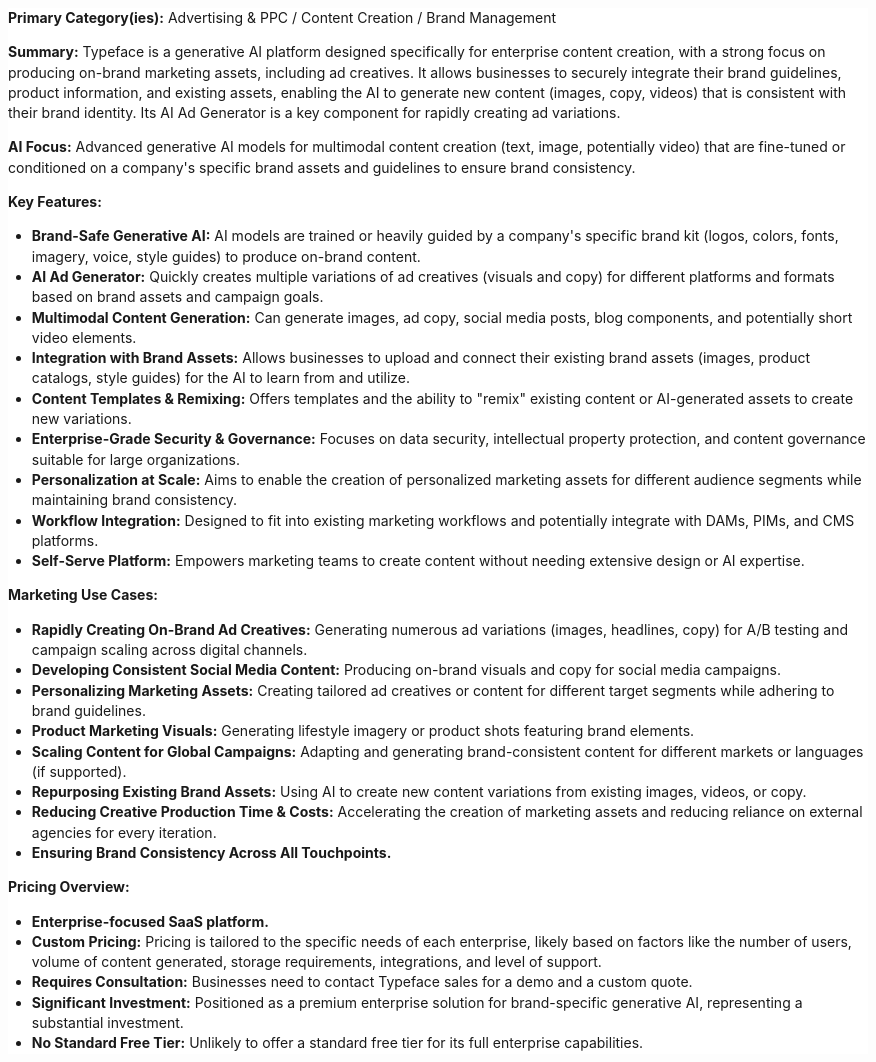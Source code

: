 **Primary Category(ies):** Advertising & PPC / Content Creation / Brand Management

**Summary:** Typeface is a generative AI platform designed specifically for enterprise content creation, with a strong focus on producing on-brand marketing assets, including ad creatives. It allows businesses to securely integrate their brand guidelines, product information, and existing assets, enabling the AI to generate new content (images, copy, videos) that is consistent with their brand identity. Its AI Ad Generator is a key component for rapidly creating ad variations.

**AI Focus:** Advanced generative AI models for multimodal content creation (text, image, potentially video) that are fine-tuned or conditioned on a company's specific brand assets and guidelines to ensure brand consistency.

**Key Features:**

* **Brand-Safe Generative AI:** AI models are trained or heavily guided by a company's specific brand kit (logos, colors, fonts, imagery, voice, style guides) to produce on-brand content.  
* **AI Ad Generator:** Quickly creates multiple variations of ad creatives (visuals and copy) for different platforms and formats based on brand assets and campaign goals.  
* **Multimodal Content Generation:** Can generate images, ad copy, social media posts, blog components, and potentially short video elements.  
* **Integration with Brand Assets:** Allows businesses to upload and connect their existing brand assets (images, product catalogs, style guides) for the AI to learn from and utilize.  
* **Content Templates & Remixing:** Offers templates and the ability to "remix" existing content or AI-generated assets to create new variations.  
* **Enterprise-Grade Security & Governance:** Focuses on data security, intellectual property protection, and content governance suitable for large organizations.  
* **Personalization at Scale:** Aims to enable the creation of personalized marketing assets for different audience segments while maintaining brand consistency.  
* **Workflow Integration:** Designed to fit into existing marketing workflows and potentially integrate with DAMs, PIMs, and CMS platforms.  
* **Self-Serve Platform:** Empowers marketing teams to create content without needing extensive design or AI expertise.

**Marketing Use Cases:**

* **Rapidly Creating On-Brand Ad Creatives:** Generating numerous ad variations (images, headlines, copy) for A/B testing and campaign scaling across digital channels.  
* **Developing Consistent Social Media Content:** Producing on-brand visuals and copy for social media campaigns.  
* **Personalizing Marketing Assets:** Creating tailored ad creatives or content for different target segments while adhering to brand guidelines.  
* **Product Marketing Visuals:** Generating lifestyle imagery or product shots featuring brand elements.  
* **Scaling Content for Global Campaigns:** Adapting and generating brand-consistent content for different markets or languages (if supported).  
* **Repurposing Existing Brand Assets:** Using AI to create new content variations from existing images, videos, or copy.  
* **Reducing Creative Production Time & Costs:** Accelerating the creation of marketing assets and reducing reliance on external agencies for every iteration.  
* **Ensuring Brand Consistency Across All Touchpoints.**

**Pricing Overview:**

* **Enterprise-focused SaaS platform.**  
* **Custom Pricing:** Pricing is tailored to the specific needs of each enterprise, likely based on factors like the number of users, volume of content generated, storage requirements, integrations, and level of support.  
* **Requires Consultation:** Businesses need to contact Typeface sales for a demo and a custom quote.  
* **Significant Investment:** Positioned as a premium enterprise solution for brand-specific generative AI, representing a substantial investment.  
* **No Standard Free Tier:** Unlikely to offer a standard free tier for its full enterprise capabilities.
